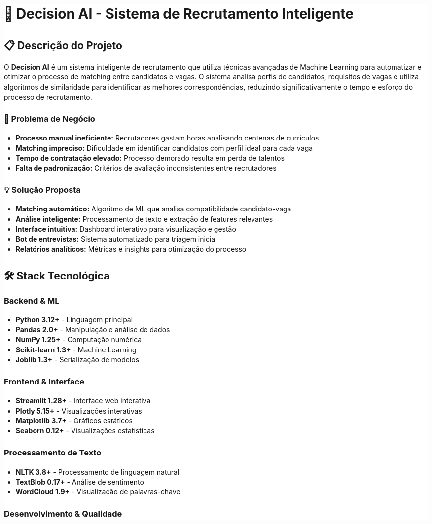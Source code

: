 # 🤖 Decision AI - Sistema de Recrutamento Inteligente

## 📋 Descrição do Projeto

O **Decision AI** é um sistema inteligente de recrutamento que utiliza técnicas avançadas de Machine Learning para automatizar e otimizar o processo de matching entre candidatos e vagas. O sistema analisa perfis de candidatos, requisitos de vagas e utiliza algoritmos de similaridade para identificar as melhores correspondências, reduzindo significativamente o tempo e esforço do processo de recrutamento.

### 🎯 Problema de Negócio

- **Processo manual ineficiente:** Recrutadores gastam horas analisando centenas de currículos
- **Matching impreciso:** Dificuldade em identificar candidatos com perfil ideal para cada vaga
- **Tempo de contratação elevado:** Processo demorado resulta em perda de talentos
- **Falta de padronização:** Critérios de avaliação inconsistentes entre recrutadores

### 💡 Solução Proposta

- **Matching automático:** Algoritmo de ML que analisa compatibilidade candidato-vaga
- **Análise inteligente:** Processamento de texto e extração de features relevantes
- **Interface intuitiva:** Dashboard interativo para visualização e gestão
- **Bot de entrevistas:** Sistema automatizado para triagem inicial
- **Relatórios analíticos:** Métricas e insights para otimização do processo

## 🛠️ Stack Tecnológica

### Backend & ML

- **Python 3.12+** - Linguagem principal
- **Pandas 2.0+** - Manipulação e análise de dados
- **NumPy 1.25+** - Computação numérica
- **Scikit-learn 1.3+** - Machine Learning
- **Joblib 1.3+** - Serialização de modelos

### Frontend & Interface

- **Streamlit 1.28+** - Interface web interativa
- **Plotly 5.15+** - Visualizações interativas
- **Matplotlib 3.7+** - Gráficos estáticos
- **Seaborn 0.12+** - Visualizações estatísticas

### Processamento de Texto

- **NLTK 3.8+** - Processamento de linguagem natural
- **TextBlob 0.17+** - Análise de sentimento
- **WordCloud 1.9+** - Visualização de palavras-chave

### Desenvolvimento & Qualidade
